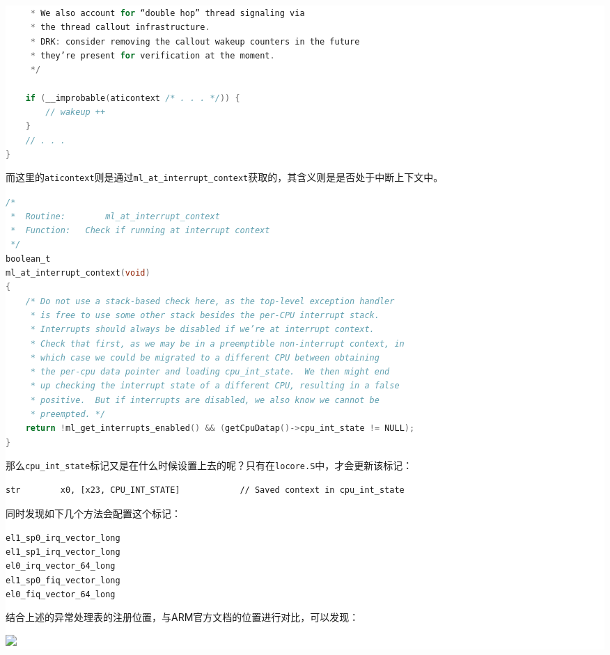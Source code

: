 ```c
     * We also account for “double hop” thread signaling via
     * the thread callout infrastructure.
     * DRK: consider removing the callout wakeup counters in the future
     * they’re present for verification at the moment.
     */

    if (__improbable(aticontext /* . . . */)) {
        // wakeup ++
    }
    // . . .
}
```

而这里的`aticontext`则是通过`ml_at_interrupt_context`获取的，其含义则是是否处于中断上下文中。

```c
/*
 *  Routine:        ml_at_interrupt_context
 *  Function:   Check if running at interrupt context
 */
boolean_t
ml_at_interrupt_context(void)
{
    /* Do not use a stack-based check here, as the top-level exception handler
     * is free to use some other stack besides the per-CPU interrupt stack.
     * Interrupts should always be disabled if we’re at interrupt context.
     * Check that first, as we may be in a preemptible non-interrupt context, in
     * which case we could be migrated to a different CPU between obtaining
     * the per-cpu data pointer and loading cpu_int_state.  We then might end
     * up checking the interrupt state of a different CPU, resulting in a false
     * positive.  But if interrupts are disabled, we also know we cannot be
     * preempted. */
    return !ml_get_interrupts_enabled() && (getCpuDatap()->cpu_int_state != NULL);
}
```

那么`cpu_int_state`标记又是在什么时候设置上去的呢？只有在`locore.S`中，才会更新该标记：

```
str        x0, [x23, CPU_INT_STATE]            // Saved context in cpu_int_state
```

同时发现如下几个方法会配置这个标记：

```
el1_sp0_irq_vector_long
el1_sp1_irq_vector_long
el0_irq_vector_64_long
el1_sp0_fiq_vector_long
el0_fiq_vector_64_long
```

结合上述的异常处理表的注册位置，与ARM官方文档的位置进行对比，可以发现：

![](https://p6.music.126.net/obj/wo3DlcOGw6DClTvDisK1/8164491940/dbb6/8da0/bc6f/24f5b72bc0c2d89423922fa1ba2306c2.png)
